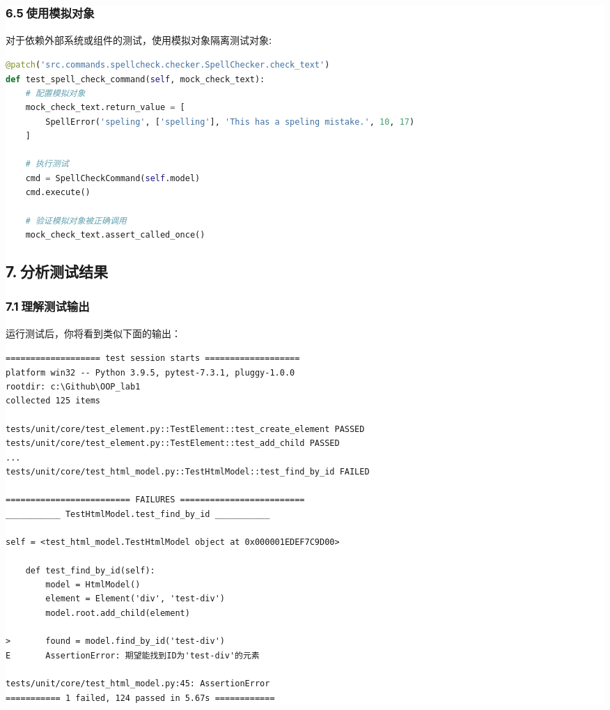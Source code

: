 ### 6.5 使用模拟对象

对于依赖外部系统或组件的测试，使用模拟对象隔离测试对象:

```python
@patch('src.commands.spellcheck.checker.SpellChecker.check_text')
def test_spell_check_command(self, mock_check_text):
    # 配置模拟对象
    mock_check_text.return_value = [
        SpellError('speling', ['spelling'], 'This has a speling mistake.', 10, 17)
    ]
    
    # 执行测试
    cmd = SpellCheckCommand(self.model)
    cmd.execute()
    
    # 验证模拟对象被正确调用
    mock_check_text.assert_called_once()
```

## 7. 分析测试结果

### 7.1 理解测试输出

运行测试后，你将看到类似下面的输出：

```
=================== test session starts ===================
platform win32 -- Python 3.9.5, pytest-7.3.1, pluggy-1.0.0
rootdir: c:\Github\OOP_lab1
collected 125 items

tests/unit/core/test_element.py::TestElement::test_create_element PASSED
tests/unit/core/test_element.py::TestElement::test_add_child PASSED
...
tests/unit/core/test_html_model.py::TestHtmlModel::test_find_by_id FAILED

========================= FAILURES =========================
___________ TestHtmlModel.test_find_by_id ___________

self = <test_html_model.TestHtmlModel object at 0x000001EDEF7C9D00>

    def test_find_by_id(self):
        model = HtmlModel()
        element = Element('div', 'test-div')
        model.root.add_child(element)
        
>       found = model.find_by_id('test-div')
E       AssertionError: 期望能找到ID为'test-div'的元素

tests/unit/core/test_html_model.py:45: AssertionError
=========== 1 failed, 124 passed in 5.67s ============
```
